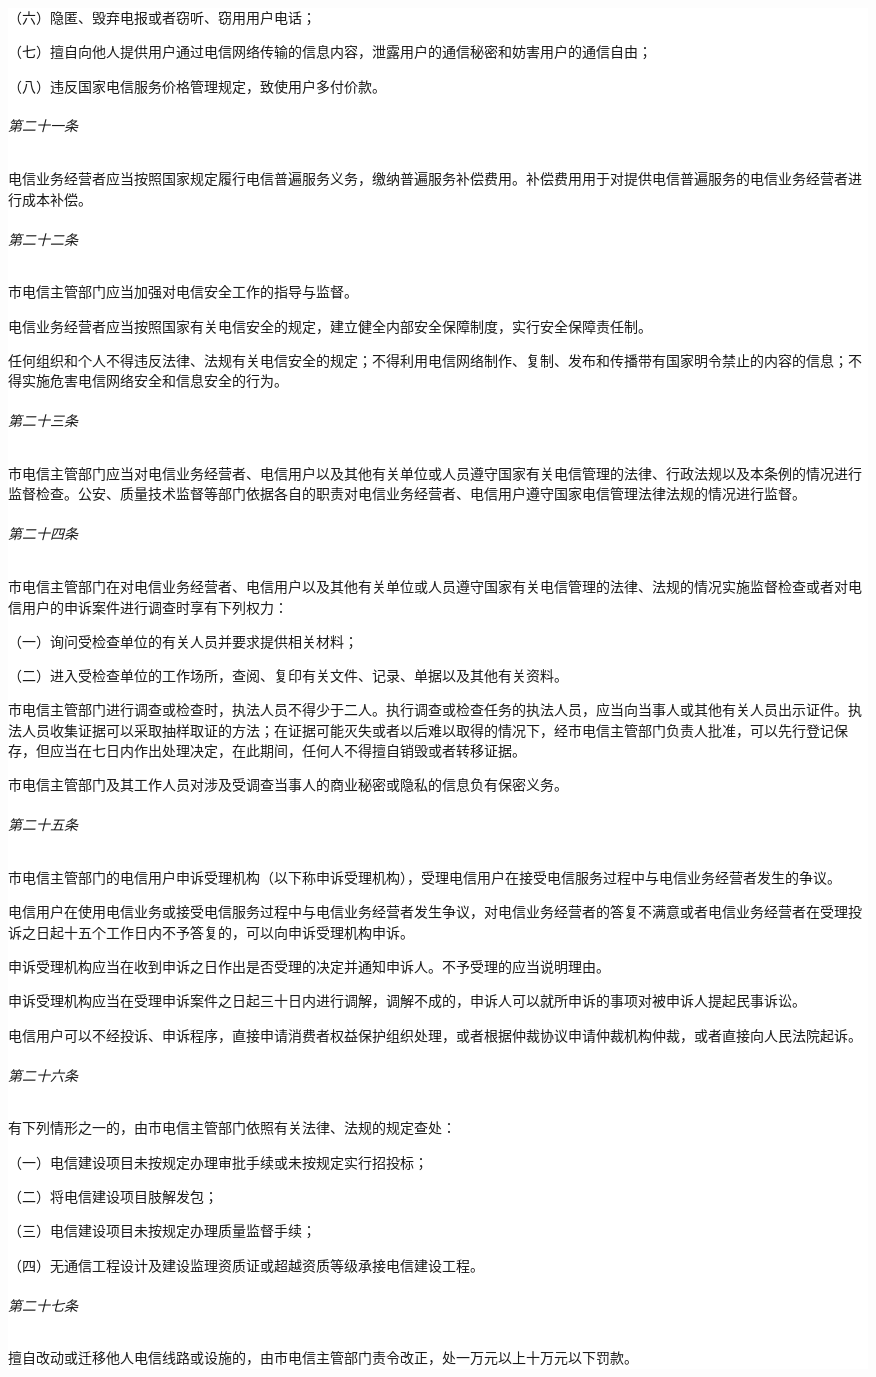 （六）隐匿、毁弃电报或者窃听、窃用用户电话；

（七）擅自向他人提供用户通过电信网络传输的信息内容，泄露用户的通信秘密和妨害用户的通信自由；

（八）违反国家电信服务价格管理规定，致使用户多付价款。

###### 第二十一条

电信业务经营者应当按照国家规定履行电信普遍服务义务，缴纳普遍服务补偿费用。补偿费用用于对提供电信普遍服务的电信业务经营者进行成本补偿。

###### 第二十二条

市电信主管部门应当加强对电信安全工作的指导与监督。

电信业务经营者应当按照国家有关电信安全的规定，建立健全内部安全保障制度，实行安全保障责任制。

任何组织和个人不得违反法律、法规有关电信安全的规定；不得利用电信网络制作、复制、发布和传播带有国家明令禁止的内容的信息；不得实施危害电信网络安全和信息安全的行为。

###### 第二十三条

市电信主管部门应当对电信业务经营者、电信用户以及其他有关单位或人员遵守国家有关电信管理的法律、行政法规以及本条例的情况进行监督检查。公安、质量技术监督等部门依据各自的职责对电信业务经营者、电信用户遵守国家电信管理法律法规的情况进行监督。

###### 第二十四条

市电信主管部门在对电信业务经营者、电信用户以及其他有关单位或人员遵守国家有关电信管理的法律、法规的情况实施监督检查或者对电信用户的申诉案件进行调查时享有下列权力：

（一）询问受检查单位的有关人员并要求提供相关材料；

（二）进入受检查单位的工作场所，查阅、复印有关文件、记录、单据以及其他有关资料。

市电信主管部门进行调查或检查时，执法人员不得少于二人。执行调查或检查任务的执法人员，应当向当事人或其他有关人员出示证件。执法人员收集证据可以采取抽样取证的方法；在证据可能灭失或者以后难以取得的情况下，经市电信主管部门负责人批准，可以先行登记保存，但应当在七日内作出处理决定，在此期间，任何人不得擅自销毁或者转移证据。

市电信主管部门及其工作人员对涉及受调查当事人的商业秘密或隐私的信息负有保密义务。

###### 第二十五条

市电信主管部门的电信用户申诉受理机构（以下称申诉受理机构），受理电信用户在接受电信服务过程中与电信业务经营者发生的争议。

电信用户在使用电信业务或接受电信服务过程中与电信业务经营者发生争议，对电信业务经营者的答复不满意或者电信业务经营者在受理投诉之日起十五个工作日内不予答复的，可以向申诉受理机构申诉。

申诉受理机构应当在收到申诉之日作出是否受理的决定并通知申诉人。不予受理的应当说明理由。

申诉受理机构应当在受理申诉案件之日起三十日内进行调解，调解不成的，申诉人可以就所申诉的事项对被申诉人提起民事诉讼。

电信用户可以不经投诉、申诉程序，直接申请消费者权益保护组织处理，或者根据仲裁协议申请仲裁机构仲裁，或者直接向人民法院起诉。

###### 第二十六条

有下列情形之一的，由市电信主管部门依照有关法律、法规的规定查处：

（一）电信建设项目未按规定办理审批手续或未按规定实行招投标；

（二）将电信建设项目肢解发包；

（三）电信建设项目未按规定办理质量监督手续；

（四）无通信工程设计及建设监理资质证或超越资质等级承接电信建设工程。

###### 第二十七条

擅自改动或迁移他人电信线路或设施的，由市电信主管部门责令改正，处一万元以上十万元以下罚款。
